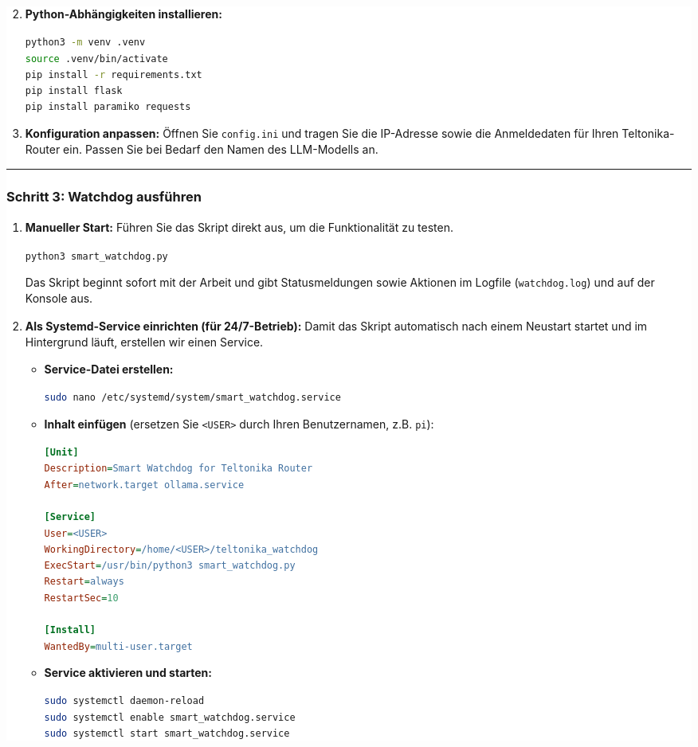 2.  **Python-Abhängigkeiten installieren:**
    ```bash
    python3 -m venv .venv
    source .venv/bin/activate
    pip install -r requirements.txt
    pip install flask
    pip install paramiko requests
    ```

3.  **Konfiguration anpassen:**
    Öffnen Sie `config.ini` und tragen Sie die IP-Adresse sowie die Anmeldedaten für Ihren Teltonika-Router ein. Passen Sie bei Bedarf den Namen des LLM-Modells an.

---

### Schritt 3: Watchdog ausführen

1.  **Manueller Start:**
    Führen Sie das Skript direkt aus, um die Funktionalität zu testen.
    ```bash
    python3 smart_watchdog.py
    ```
    Das Skript beginnt sofort mit der Arbeit und gibt Statusmeldungen sowie Aktionen im Logfile (`watchdog.log`) und auf der Konsole aus.

2.  **Als Systemd-Service einrichten (für 24/7-Betrieb):**
    Damit das Skript automatisch nach einem Neustart startet und im Hintergrund läuft, erstellen wir einen Service.

    *   **Service-Datei erstellen:**
        ```bash
        sudo nano /etc/systemd/system/smart_watchdog.service
        ```

    *   **Inhalt einfügen** (ersetzen Sie `<USER>` durch Ihren Benutzernamen, z.B. `pi`):
        ```ini
        [Unit]
        Description=Smart Watchdog for Teltonika Router
        After=network.target ollama.service

        [Service]
        User=<USER>
        WorkingDirectory=/home/<USER>/teltonika_watchdog
        ExecStart=/usr/bin/python3 smart_watchdog.py
        Restart=always
        RestartSec=10

        [Install]
        WantedBy=multi-user.target
        ```

    *   **Service aktivieren und starten:**
        ```bash
        sudo systemctl daemon-reload
        sudo systemctl enable smart_watchdog.service
        sudo systemctl start smart_watchdog.service
        ```
